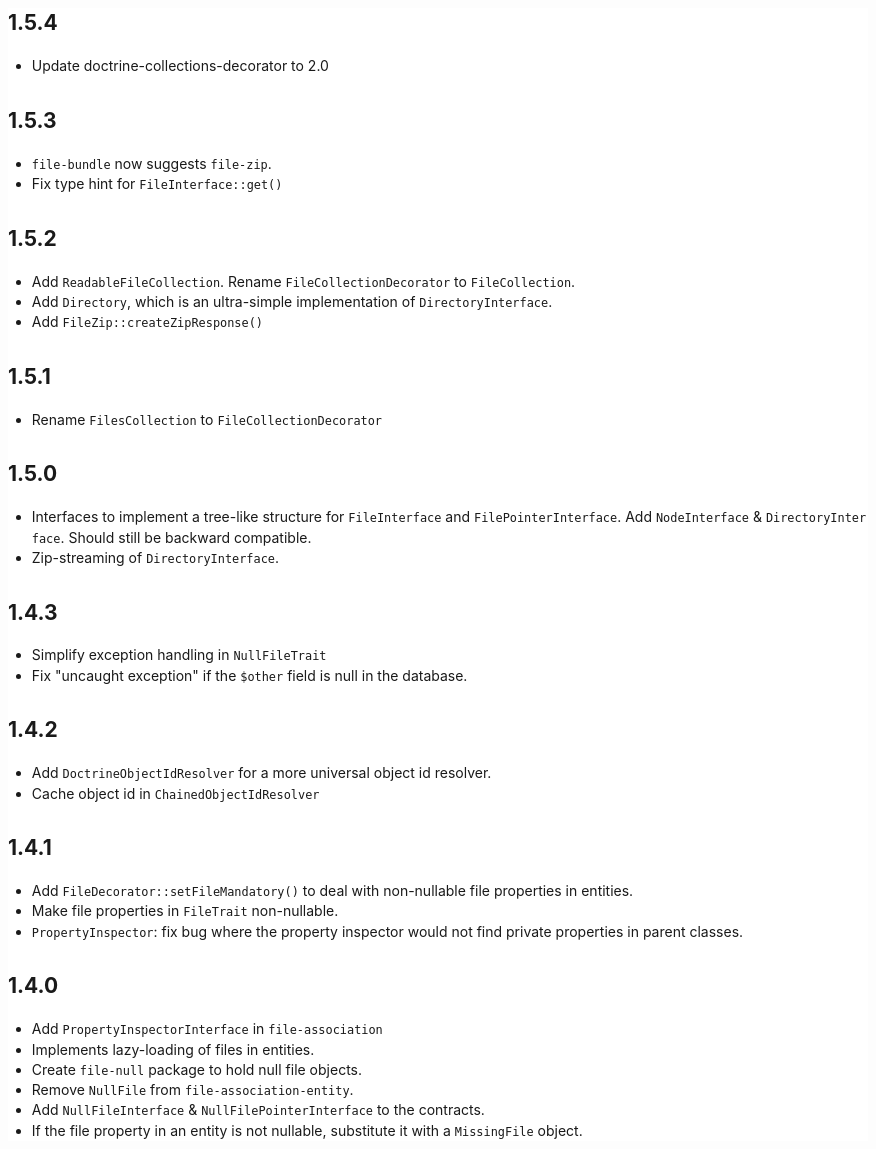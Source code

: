 ## 1.5.4

* Update doctrine-collections-decorator to 2.0

## 1.5.3

* `file-bundle` now suggests `file-zip`.
* Fix type hint for `FileInterface::get()`

## 1.5.2

* Add `ReadableFileCollection`. Rename `FileCollectionDecorator` to
  `FileCollection`.
* Add `Directory`, which is an ultra-simple implementation of
  `DirectoryInterface`.
* Add `FileZip::createZipResponse()`

## 1.5.1

* Rename `FilesCollection` to `FileCollectionDecorator`

## 1.5.0

* Interfaces to implement a tree-like structure for `FileInterface` and
  `FilePointerInterface`. Add `NodeInterface` & `DirectoryInterface`. Should
  still be backward compatible.
* Zip-streaming of `DirectoryInterface`.

## 1.4.3

* Simplify exception handling in `NullFileTrait`
* Fix "uncaught exception" if the `$other` field is null in the database.

## 1.4.2

* Add `DoctrineObjectIdResolver` for a more universal object id resolver.
* Cache object id in `ChainedObjectIdResolver`

## 1.4.1

* Add `FileDecorator::setFileMandatory()` to deal with non-nullable file
  properties in entities.
* Make file properties in `FileTrait` non-nullable.
* `PropertyInspector`: fix bug where the property inspector would not find
  private properties in parent classes.
## 1.4.0

* Add `PropertyInspectorInterface` in `file-association`
* Implements lazy-loading of files in entities.
* Create `file-null` package to hold null file objects.
* Remove `NullFile` from `file-association-entity`.
* Add `NullFileInterface` & `NullFilePointerInterface` to the contracts.
* If the file property in an entity is not nullable, substitute it with a
  `MissingFile` object.
